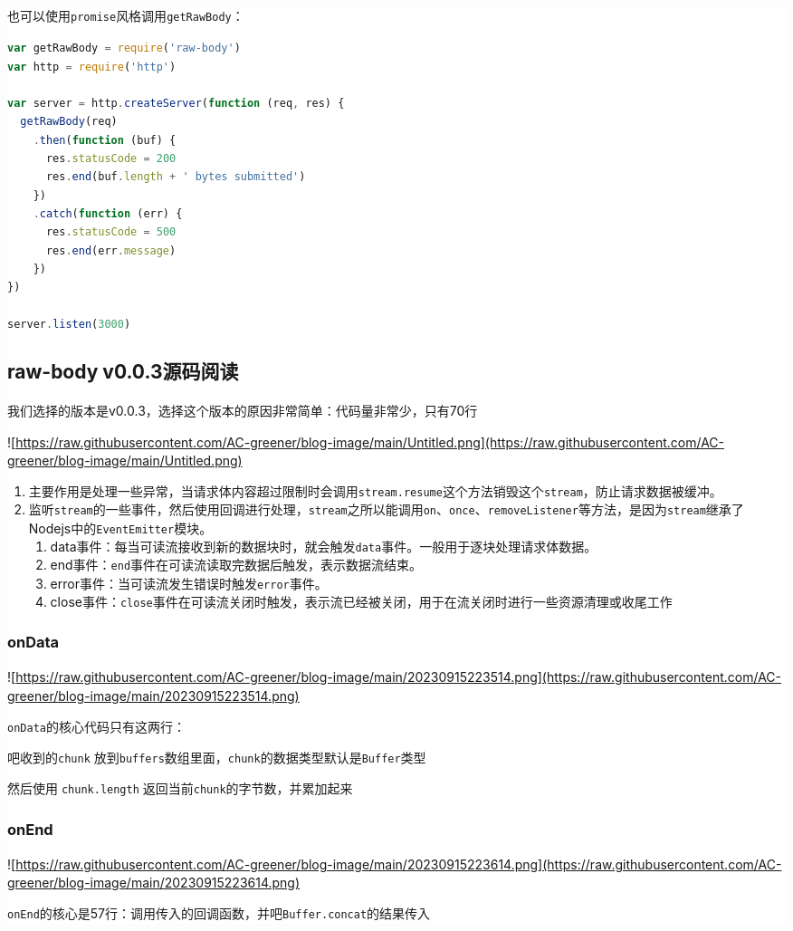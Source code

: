 ```jsx
```

也可以使用`promise`风格调用`getRawBody`：

```jsx
var getRawBody = require('raw-body')
var http = require('http')

var server = http.createServer(function (req, res) {
  getRawBody(req)
    .then(function (buf) {
      res.statusCode = 200
      res.end(buf.length + ' bytes submitted')
    })
    .catch(function (err) {
      res.statusCode = 500
      res.end(err.message)
    })
})

server.listen(3000)
```

## raw-body v0.0.3源码阅读

我们选择的版本是v0.0.3，选择这个版本的原因非常简单：代码量非常少，只有70行

![https://raw.githubusercontent.com/AC-greener/blog-image/main/Untitled.png](https://raw.githubusercontent.com/AC-greener/blog-image/main/Untitled.png)

1. 主要作用是处理一些异常，当请求体内容超过限制时会调用`stream.resume`这个方法销毁这个`stream`，防止请求数据被缓冲。
2. 监听`stream`的一些事件，然后使用回调进行处理，`stream`之所以能调用`on`、`once`、`removeListener`等方法，是因为`stream`继承了Nodejs中的`EventEmitter`模块。
    1. data事件：每当可读流接收到新的数据块时，就会触发`data`事件。一般用于逐块处理请求体数据。
    2. end事件：`end`事件在可读流读取完数据后触发，表示数据流结束。
    3. error事件：当可读流发生错误时触发`error`事件。
    4. close事件：`close`事件在可读流关闭时触发，表示流已经被关闭，用于在流关闭时进行一些资源清理或收尾工作
    

### onData

![https://raw.githubusercontent.com/AC-greener/blog-image/main/20230915223514.png](https://raw.githubusercontent.com/AC-greener/blog-image/main/20230915223514.png)

`onData`的核心代码只有这两行：

吧收到的`chunk` 放到`buffers`数组里面，`chunk`的数据类型默认是`Buffer`类型

然后使用 `chunk.length` 返回当前`chunk`的字节数，并累加起来

### onEnd

![https://raw.githubusercontent.com/AC-greener/blog-image/main/20230915223614.png](https://raw.githubusercontent.com/AC-greener/blog-image/main/20230915223614.png)

`onEnd`的核心是57行：调用传入的回调函数，并吧`Buffer.concat`的结果传入
